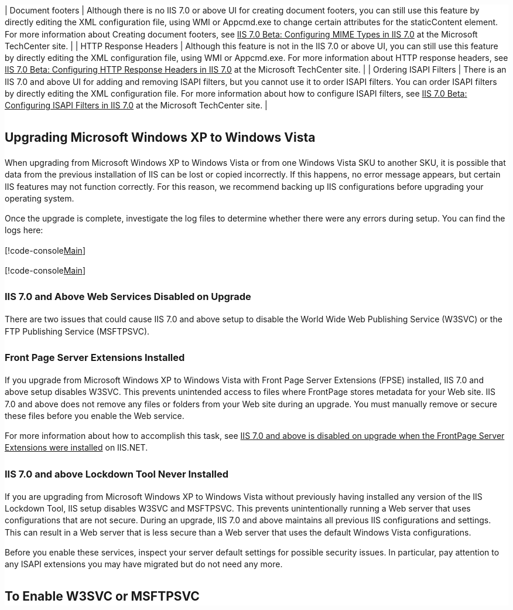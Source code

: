 | Document footers | Although there is no IIS 7.0 or above UI for creating document footers, you can still use this feature by directly editing the XML configuration file, using WMI or Appcmd.exe to change certain attributes for the staticContent element. For more information about Creating document footers, see [IIS 7.0 Beta: Configuring MIME Types in IIS 7.0](https://go.microsoft.com/fwlink/?LinkId=78364) at the Microsoft TechCenter site. |
| HTTP Response Headers | Although this feature is not in the IIS 7.0 or above UI, you can still use this feature by directly editing the XML configuration file, using WMI or Appcmd.exe. For more information about HTTP response headers, see [IIS 7.0 Beta: Configuring HTTP Response Headers in IIS 7.0](https://go.microsoft.com/fwlink/?LinkId=78497) at the Microsoft TechCenter site. |
| Ordering ISAPI Filters | There is an IIS 7.0 and above UI for adding and removing ISAPI filters, but you cannot use it to order ISAPI filters. You can order ISAPI filters by directly editing the XML configuration file. For more information about how to configure ISAPI filters, see [IIS 7.0 Beta: Configuring ISAPI Filters in IIS 7.0](https://go.microsoft.com/fwlink/?LinkId=78505) at the Microsoft TechCenter site. |


<a id="Upgrading"></a>

## Upgrading Microsoft Windows XP to Windows Vista

When upgrading from Microsoft Windows XP to Windows Vista or from one Windows Vista SKU to another SKU, it is possible that data from the previous installation of IIS can be lost or copied incorrectly. If this happens, no error message appears, but certain IIS features may not function correctly. For this reason, we recommend backing up IIS configurations before upgrading your operating system.

Once the upgrade is complete, investigate the log files to determine whether there were any errors during setup. You can find the logs here: 

[!code-console[Main](compatibility-and-feature-requirements-for-windows-vista/samples/sample8.cmd)]

[!code-console[Main](compatibility-and-feature-requirements-for-windows-vista/samples/sample9.cmd)]
 

### IIS 7.0 and Above Web Services Disabled on Upgrade

There are two issues that could cause IIS 7.0 and above setup to disable the World Wide Web Publishing Service (W3SVC) or the FTP Publishing Service (MSFTPSVC).

### Front Page Server Extensions Installed

If you upgrade from Microsoft Windows XP to Windows Vista with Front Page Server Extensions (FPSE) installed, IIS 7.0 and above setup disables W3SVC. This prevents unintended access to files where FrontPage stores metadata for your Web site. IIS 7.0 and above does not remove any files or folders from your Web site during an upgrade. You must manually remove or secure these files before you enable the Web service.

For more information about how to accomplish this task, see [IIS 7.0 and above is disabled on upgrade when the FrontPage Server Extensions were installed](../../publish/frontpage-server-extensions/upgrade-issues-with-frontpage-server-extensions.md) on IIS.NET.

### IIS 7.0 and above Lockdown Tool Never Installed

If you are upgrading from Microsoft Windows XP to Windows Vista without previously having installed any version of the IIS Lockdown Tool, IIS setup disables W3SVC and MSFTPSVC. This prevents unintentionally running a Web server that uses configurations that are not secure. During an upgrade, IIS 7.0 and above maintains all previous IIS configurations and settings. This can result in a Web server that is less secure than a Web server that uses the default Windows Vista configurations.

Before you enable these services, inspect your server default settings for possible security issues. In particular, pay attention to any ISAPI extensions you may have migrated but do not need any more.

<a id="EnableW3"></a>

## To Enable W3SVC or MSFTPSVC
